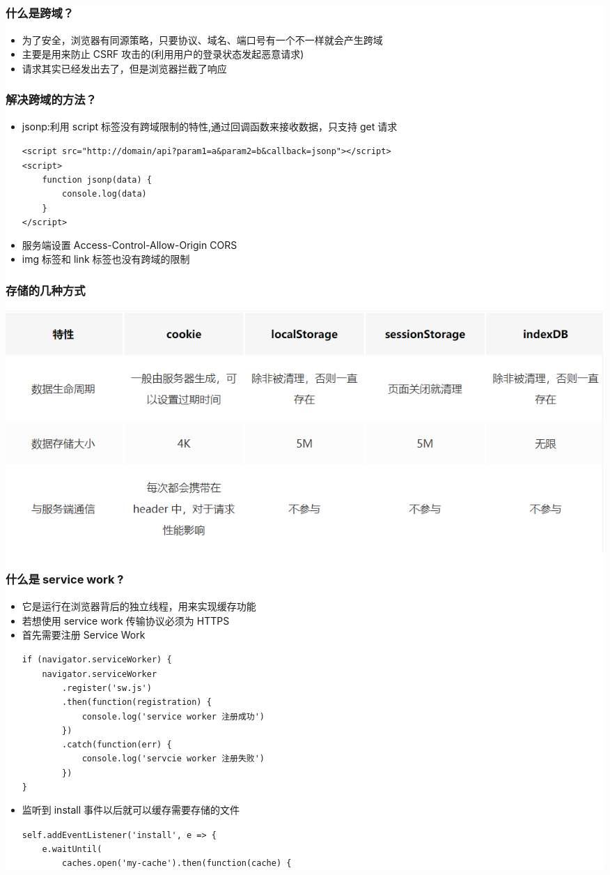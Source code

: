 ### 什么是跨域？

-   为了安全，浏览器有同源策略，只要协议、域名、端口号有一个不一样就会产生跨域
-   主要是用来防止 CSRF 攻击的(利用用户的登录状态发起恶意请求)
-   请求其实已经发出去了，但是浏览器拦截了响应

### 解决跨域的方法？

-   jsonp:利用 script 标签没有跨域限制的特性,通过回调函数来接收数据，只支持 get 请求
    ```
    <script src="http://domain/api?param1=a&param2=b&callback=jsonp"></script>
    <script>
        function jsonp(data) {
            console.log(data)
        }
    </script>
    ```
-   服务端设置 Access-Control-Allow-Origin CORS
-   img 标签和 link 标签也没有跨域的限制

### 存储的几种方式

![存储.png](./img/storage.jpg '存储')

### 什么是 service work ?

-   它是运行在浏览器背后的独立线程，用来实现缓存功能
-   若想使用 service work 传输协议必须为 HTTPS
-   首先需要注册 Service Work
    ```
    if (navigator.serviceWorker) {
        navigator.serviceWorker
            .register('sw.js')
            .then(function(registration) {
                console.log('service worker 注册成功')
            })
            .catch(function(err) {
                console.log('servcie worker 注册失败')
            })
    }
    ```
-   监听到 install 事件以后就可以缓存需要存储的文件
    ```
    self.addEventListener('install', e => {
        e.waitUntil(
            caches.open('my-cache').then(function(cache) {